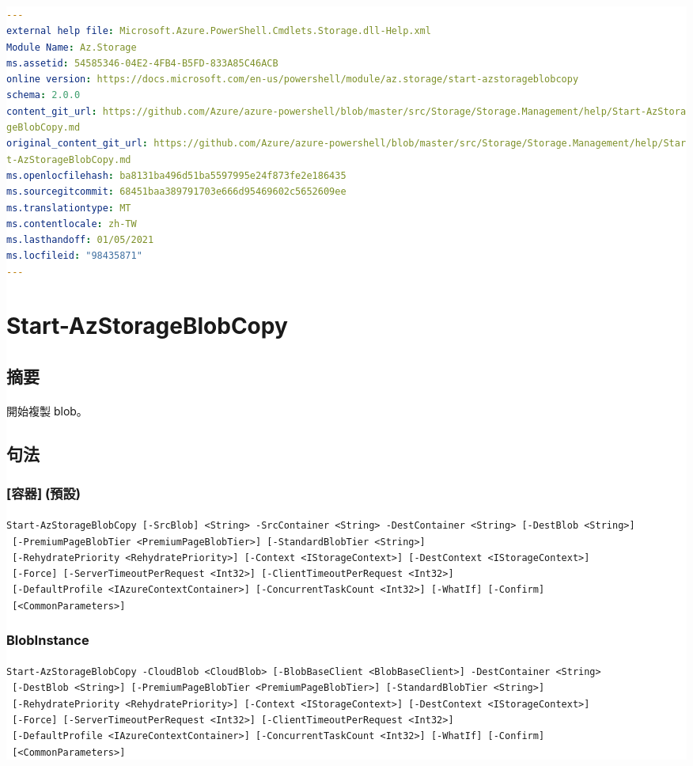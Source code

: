 ```yaml
---
external help file: Microsoft.Azure.PowerShell.Cmdlets.Storage.dll-Help.xml
Module Name: Az.Storage
ms.assetid: 54585346-04E2-4FB4-B5FD-833A85C46ACB
online version: https://docs.microsoft.com/en-us/powershell/module/az.storage/start-azstorageblobcopy
schema: 2.0.0
content_git_url: https://github.com/Azure/azure-powershell/blob/master/src/Storage/Storage.Management/help/Start-AzStorageBlobCopy.md
original_content_git_url: https://github.com/Azure/azure-powershell/blob/master/src/Storage/Storage.Management/help/Start-AzStorageBlobCopy.md
ms.openlocfilehash: ba8131ba496d51ba5597995e24f873fe2e186435
ms.sourcegitcommit: 68451baa389791703e666d95469602c5652609ee
ms.translationtype: MT
ms.contentlocale: zh-TW
ms.lasthandoff: 01/05/2021
ms.locfileid: "98435871"
---
```

# Start-AzStorageBlobCopy

## 摘要
開始複製 blob。

## 句法

### [容器] (預設) 
```
Start-AzStorageBlobCopy [-SrcBlob] <String> -SrcContainer <String> -DestContainer <String> [-DestBlob <String>]
 [-PremiumPageBlobTier <PremiumPageBlobTier>] [-StandardBlobTier <String>]
 [-RehydratePriority <RehydratePriority>] [-Context <IStorageContext>] [-DestContext <IStorageContext>]
 [-Force] [-ServerTimeoutPerRequest <Int32>] [-ClientTimeoutPerRequest <Int32>]
 [-DefaultProfile <IAzureContextContainer>] [-ConcurrentTaskCount <Int32>] [-WhatIf] [-Confirm]
 [<CommonParameters>]
```

### BlobInstance
```
Start-AzStorageBlobCopy -CloudBlob <CloudBlob> [-BlobBaseClient <BlobBaseClient>] -DestContainer <String>
 [-DestBlob <String>] [-PremiumPageBlobTier <PremiumPageBlobTier>] [-StandardBlobTier <String>]
 [-RehydratePriority <RehydratePriority>] [-Context <IStorageContext>] [-DestContext <IStorageContext>]
 [-Force] [-ServerTimeoutPerRequest <Int32>] [-ClientTimeoutPerRequest <Int32>]
 [-DefaultProfile <IAzureContextContainer>] [-ConcurrentTaskCount <Int32>] [-WhatIf] [-Confirm]
 [<CommonParameters>]
```
